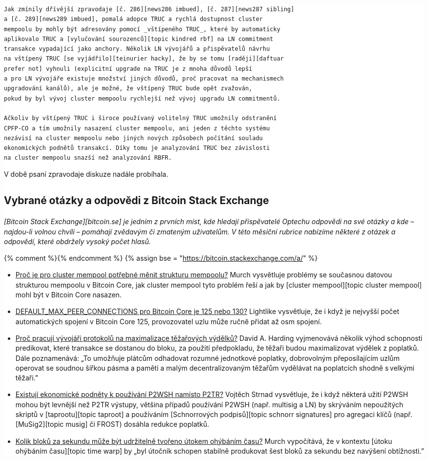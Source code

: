     Jak zmínily dřívější zpravodaje [č. 286][news286 imbued], [č. 287][news287 sibling]
    a [č. 289][news289 imbued], pomalá adopce TRUC a rychlá dostupnost cluster
    mempoolu by mohly být adresovány pomocí _vštípeného TRUC_, které by automaticky
    aplikovalo TRUC a [vylučování sourozenců][topic kindred rbf] na LN commitment
    transakce vypadající jako anchory. Několik LN vývojářů a přispěvatelů návrhu
    na vštípený TRUC [se vyjádřilo][teinurier hacky], že by se tomu [raději][daftuar
    prefer not] vyhnuli (explicitní upgrade na TRUC je z mnoha důvodů lepší
    a pro LN vývojáře existuje množství jiných důvodů, proč pracovat na mechanismech
    upgradování kanálů), ale je možné, že vštípený TRUC bude opět zvažován,
    pokud by byl vývoj cluster mempoolu rychlejší než vývoj upgradu LN commitmentů.

    Ačkoliv by vštípený TRUC i široce používaný volitelný TRUC umožnily odstranění
    CPFP-CO a tím umožnily nasazení cluster mempoolu, ani jeden z těchto systému
    nezávisí na cluster mempoolu nebo jiných nových způsobech počítání souladu
    ekonomických podnětů transakcí. Díky tomu je analyzování TRUC bez závislosti
    na cluster mempoolu snazší než analyzování RBFR.

  V době psaní zpravodaje diskuze nadále probíhala.

## Vybrané otázky a odpovědi z Bitcoin Stack Exchange

*[Bitcoin Stack Exchange][bitcoin.se] je jedním z prvních míst, kde hledají
přispěvatelé Optechu odpovědi na své otázky a kde – najdou-li volnou chvíli –
pomáhají zvědavým či zmateným uživatelům. V této měsíční rubrice nabízíme
některé z otázek a odpovědí, které obdržely vysoký počet hlasů.*

{% comment %}{% endcomment %}
{% assign bse = "https://bitcoin.stackexchange.com/a/" %}

- [Proč je pro cluster mempool potřebné měnit strukturu mempoolu?]({{bse}}123682)
  Murch vysvětluje problémy se současnou datovou strukturou mempoolu v Bitcoin
  Core, jak cluster mempool tyto problém řeší a jak by [cluster mempool][topic
  cluster mempool] mohl být v Bitcoin Core nasazen.

- [DEFAULT_MAX_PEER_CONNECTIONS pro Bitcoin Core je 125 nebo 130?]({{bse}}123645)
  Lightlike vysvětluje, že i když je nejvyšší počet automatických spojení v Bitcoin
  Core 125, provozovatel uzlu může ručně přidat až osm spojení.

- [Proč pracují vývojáři protokolů na maximalizace těžařových výdělků?]({{bse}}123679)
  David A. Harding vyjmenovává několik výhod schopnosti predikovat, které transakce
  se dostanou do bloku, za použití předpokladu, že těžaři budou maximalizovat
  výdělek z poplatků. Dále poznamenává: „To umožňuje plátcům odhadovat rozumné
  jednotkové poplatky, dobrovolným přeposílajícím uzlům operovat se soudnou
  šířkou pásma a paměti a malým decentralizovaným těžařům vydělávat na poplatcích shodně
  s velkými těžaři.”

- [Existují ekonomické podněty k používání P2WSH namísto P2TR?]({{bse}}123500)
  Vojtěch Strnad vysvětluje, že i když některá užití P2WSH mohou být levnější
  než P2TR výstupy, většina případů používání P2WSH (např. multisig a LN)
  by skrýváním nepoužitých skriptů v [taprootu][topic taproot] a používáním
  [Schnorrových podpisů][topic schnorr signatures] pro agregaci klíčů
  (např. [MuSig2][topic musig] či FROST) dosáhla redukce poplatků.

- [Kolik bloků za sekundu může být udržitelně tvořeno útokem ohýbáním času?]({{bse}}123698)
  Murch vypočítává, že v kontextu [útoku ohýbáním času][topic time warp] by „byl
  útočník schopen stabilně produkovat šest bloků za sekundu bez navýšení obtížnosti.”


[BDK 1.0.0-beta.1]: https://github.com/bitcoindevkit/bdk/releases/tag/v1.0.0-beta.1
[news263 full-rbf]: /cs/newsletters/2023/08/09/#full-rbf-ve-vychozim-stavu
[news288 rbfr]: /cs/newsletters/2024/02/07/#navrh-na-nahrazovani-jednotkovym-poplatkem-jako-reseni-pinningu
[news283 truc pin]: /cs/newsletters/2024/01/03/#naklady-na-pinning-v3-transakci
[news288 rbfr]: /cs/newsletters/2024/02/07/#navrh-na-nahrazovani-jednotkovym-poplatkem-jako-reseni-pinningu
[news290 rbf]: /cs/newsletters/2024/02/21/#ryzi-nahrazeni-jednotkovym-poplatkem-nezarucuje-soulad-ekonomickych-podnetu
[news285 cluster cpfp-co]: /cs/newsletters/2024/01/17/#cpfp-carve-out-musi-byt-odstraneno
[news286 imbued]: /cs/newsletters/2024/01/24/#vstipena-v3-logika
[news287 sibling]: /cs/newsletters/2024/01/31/#pribuzenske-nahrazovani-poplatkem
[news289 imbued]: /cs/newsletters/2024/02/14/#co-by-se-byvalo-stalo-kdyby-byla-v3-semantika-aplikovana-na-anchor-vystupy-pred-rokem
[todd fr-rbf]: https://mailing-list.bitcoindevs.xyz/bitcoindev/Zpk7EYgmlgPP3Y9D@petertodd.org/
[harding rbfr fundamental]: https://mailing-list.bitcoindevs.xyz/bitcoindev/d57a02a84e756dbda03161c9034b9231@dtrt.org/
[todd unsolvable]: https://mailing-list.bitcoindevs.xyz/bitcoindev/Zp1utYduhnWf4oA4@petertodd.org/
[teinurier hacky]: https://github.com/bitcoin/bitcoin/issues/29319#issuecomment-1968709925
[daftuar prefer not]: https://github.com/bitcoin/bitcoin/issues/29319#issuecomment-1968709925
[cln self-pay]: /cs/newsletters/2023/08/02/#core-lightning-6399
[BIP379]: https://github.com/bitcoin/bips/blob/master/bip-0379.md